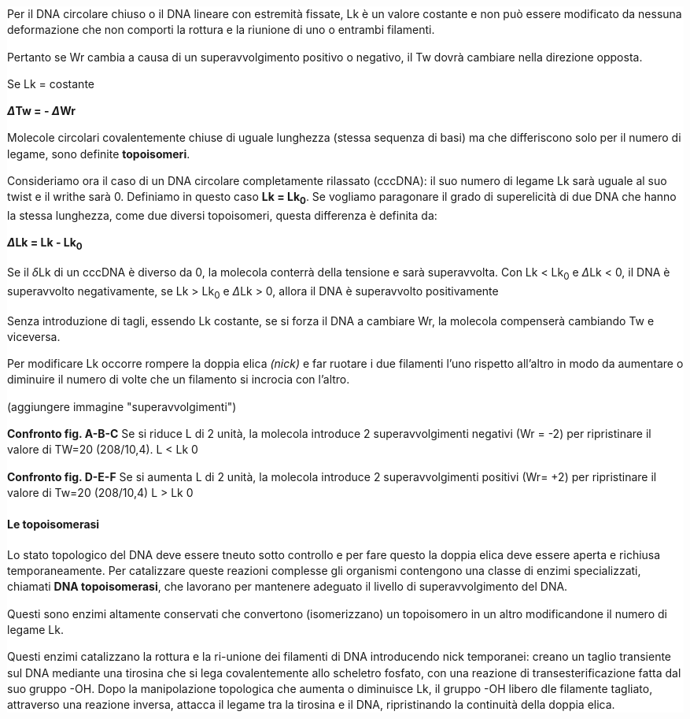 Per il DNA circolare chiuso o il DNA lineare con estremità fissate, Lk è un valore costante e non può essere modificato da nessuna deformazione che non comporti la rottura e la riunione di uno o entrambi filamenti. 

Pertanto se Wr cambia a causa di un superavvolgimento positivo o negativo, il Tw dovrà cambiare nella direzione opposta.

Se Lk = costante

**$\Delta$Tw = - $\Delta$Wr**

Molecole circolari covalentemente chiuse di uguale lunghezza (stessa sequenza di basi) ma che differiscono solo per il numero di legame, sono definite **topoisomeri**.

Consideriamo ora il caso di un DNA circolare completamente rilassato (cccDNA): il suo numero di legame Lk sarà uguale al suo twist e il writhe sarà 0. Definiamo in questo caso **Lk = Lk$_0$**. Se vogliamo paragonare il grado di superelicità di due DNA che hanno la stessa lunghezza, come due diversi topoisomeri, questa differenza è definita da:

**$\Delta$Lk = Lk - Lk$_0$**

Se il $\delta$Lk di un cccDNA è diverso da 0, la molecola conterrà della tensione e sarà superavvolta. 
Con Lk < Lk$_0$ e $\Delta$Lk < 0, il DNA è superavvolto negativamente, se Lk > Lk$_0$ e $\Delta$Lk > 0, allora il DNA è superavvolto positivamente

Senza introduzione di tagli, essendo Lk costante, se si forza il DNA a cambiare Wr, la molecola compenserà cambiando Tw e viceversa.

Per modificare Lk occorre rompere la doppia elica *(nick)* e far ruotare i due filamenti l’uno rispetto all’altro in modo da aumentare o diminuire il numero di volte che un filamento si incrocia con l’altro.


(aggiungere immagine "superavvolgimenti")

**Confronto fig. A-B-C**
Se si riduce L di 2 unità, la molecola introduce 2 superavvolgimenti negativi (Wr = -2) per ripristinare il valore di TW=20 (208/10,4). 
L < Lk 0

**Confronto fig. D-E-F**
Se si aumenta L di 2 unità, la molecola introduce 2 superavvolgimenti positivi (Wr= +2) per ripristinare il valore di Tw=20 (208/10,4)
L > Lk 0

#### Le topoisomerasi

Lo stato topologico del DNA deve essere tneuto sotto controllo e per fare questo la doppia elica deve essere aperta e richiusa temporaneamente. Per catalizzare queste reazioni complesse gli organismi contengono una classe di enzimi specializzati, chiamati **DNA topoisomerasi**, che lavorano per mantenere adeguato il livello di superavvolgimento del DNA.

Questi sono enzimi altamente conservati che convertono (isomerizzano) un topoisomero in un altro modificandone il numero di legame Lk.

Questi enzimi catalizzano la rottura e la ri-unione dei filamenti di DNA introducendo nick temporanei: creano un taglio transiente sul DNA mediante una tirosina che si lega covalentemente allo scheletro fosfato, con una reazione di transesterificazione fatta dal suo gruppo -OH. Dopo la manipolazione topologica che aumenta o diminuisce Lk, il gruppo -OH libero dle filamente tagliato, attraverso una reazione inversa, attacca il legame tra la tirosina e il DNA, ripristinando la continuità della doppia elica.
